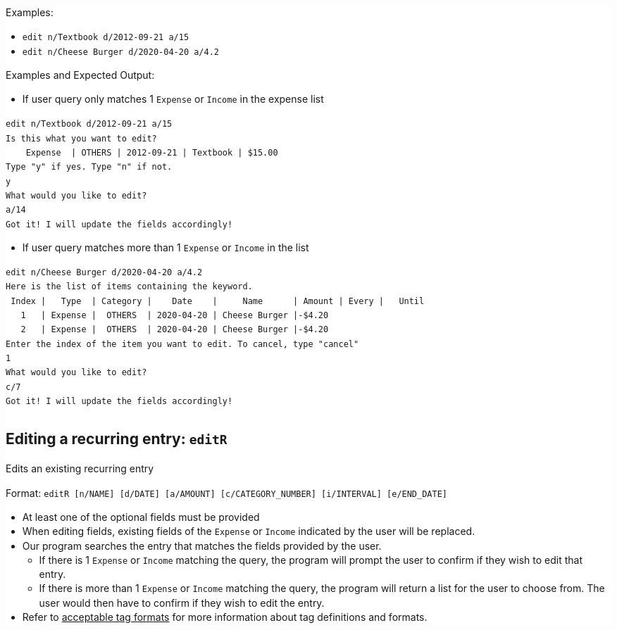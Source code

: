 Examples:

- `edit n/Textbook d/2012-09-21 a/15`
- `edit n/Cheese Burger d/2020-04-20 a/4.2`

Examples and Expected Output:

- If user query only matches 1 `Expense` or `Income` in the expense list

```
edit n/Textbook d/2012-09-21 a/15
Is this what you want to edit?
    Expense  | OTHERS | 2012-09-21 | Textbook | $15.00
Type "y" if yes. Type "n" if not.
y
What would you like to edit?
a/14
Got it! I will update the fields accordingly!
```

- If user query matches more than 1 `Expense` or `Income` in the list

```
edit n/Cheese Burger d/2020-04-20 a/4.2
Here is the list of items containing the keyword.
 Index |   Type  | Category |    Date    |     Name      | Amount | Every |   Until
   1   | Expense |  OTHERS  | 2020-04-20 | Cheese Burger |-$4.20  
   2   | Expense |  OTHERS  | 2020-04-20 | Cheese Burger |-$4.20  
Enter the index of the item you want to edit. To cancel, type "cancel"
1
What would you like to edit?
c/7
Got it! I will update the fields accordingly!
```

<div style="page-break-after: always;"></div>

## <a name="editR"></a>Editing a recurring entry: `editR`

Edits an existing recurring entry

Format: `editR [n/NAME] [d/DATE] [a/AMOUNT] [c/CATEGORY_NUMBER] [i/INTERVAL] [e/END_DATE]`

- At least one of the optional fields must be provided
- When editing fields, existing fields of the `Expense` or `Income` indicated by the user will be replaced.
- Our program searches the entry that matches the fields provided by the user.
    - If there is 1 `Expense` or `Income` matching the query, the program will prompt the user to confirm if they wish
      to edit that entry.
    - If there is more than 1 `Expense` or `Income` matching the query, the program will return a list for the user to
      choose from. The user would then have to confirm if they wish to edit the entry.
- Refer to [acceptable tag formats](#tagFormat) for more information about tag definitions and formats.
